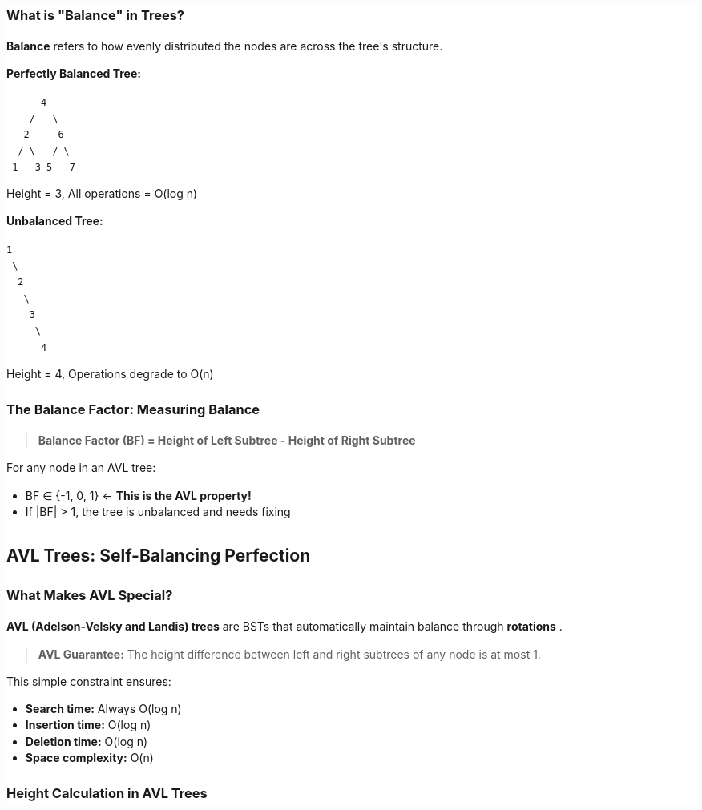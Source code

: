### What is "Balance" in Trees?

**Balance** refers to how evenly distributed the nodes are across the tree's structure.

**Perfectly Balanced Tree:**

```
      4
    /   \
   2     6
  / \   / \
 1   3 5   7
```

Height = 3, All operations = O(log n)

**Unbalanced Tree:**

```
1
 \
  2
   \
    3
     \
      4
```

Height = 4, Operations degrade to O(n)

### The Balance Factor: Measuring Balance

> **Balance Factor (BF) = Height of Left Subtree - Height of Right Subtree**

For any node in an AVL tree:

* BF ∈ {-1, 0, 1} ← **This is the AVL property!**
* If |BF| > 1, the tree is unbalanced and needs fixing

## AVL Trees: Self-Balancing Perfection

### What Makes AVL Special?

**AVL (Adelson-Velsky and Landis) trees** are BSTs that automatically maintain balance through  **rotations** .

> **AVL Guarantee:** The height difference between left and right subtrees of any node is at most 1.

This simple constraint ensures:

* **Search time:** Always O(log n)
* **Insertion time:** O(log n)
* **Deletion time:** O(log n)
* **Space complexity:** O(n)

### Height Calculation in AVL Trees
